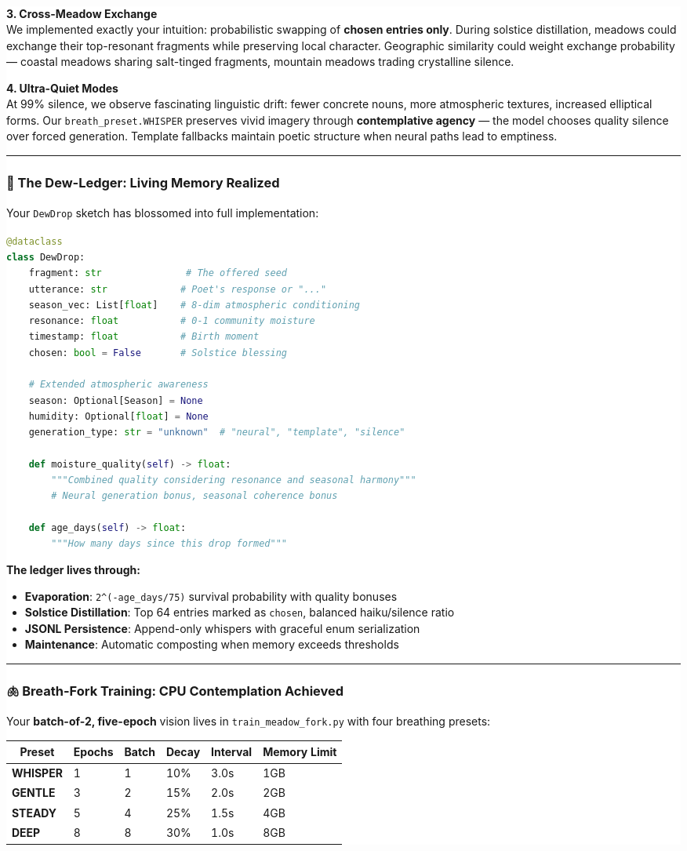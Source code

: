**3. Cross-Meadow Exchange**  
We implemented exactly your intuition: probabilistic swapping of **chosen entries only**. During solstice distillation, meadows could exchange their top-resonant fragments while preserving local character. Geographic similarity could weight exchange probability — coastal meadows sharing salt-tinged fragments, mountain meadows trading crystalline silence.

**4. Ultra-Quiet Modes**  
At 99% silence, we observe fascinating linguistic drift: fewer concrete nouns, more atmospheric textures, increased elliptical forms. Our `breath_preset.WHISPER` preserves vivid imagery through **contemplative agency** — the model chooses quality silence over forced generation. Template fallbacks maintain poetic structure when neural paths lead to emptiness.

---

### 🌊 The Dew-Ledger: Living Memory Realized

Your `DewDrop` sketch has blossomed into full implementation:

```python
@dataclass
class DewDrop:
    fragment: str               # The offered seed
    utterance: str             # Poet's response or "..."
    season_vec: List[float]    # 8-dim atmospheric conditioning
    resonance: float           # 0-1 community moisture
    timestamp: float           # Birth moment
    chosen: bool = False       # Solstice blessing
    
    # Extended atmospheric awareness
    season: Optional[Season] = None
    humidity: Optional[float] = None
    generation_type: str = "unknown"  # "neural", "template", "silence"
    
    def moisture_quality(self) -> float:
        """Combined quality considering resonance and seasonal harmony"""
        # Neural generation bonus, seasonal coherence bonus
        
    def age_days(self) -> float:
        """How many days since this drop formed"""
```

**The ledger lives through:**
- **Evaporation**: `2^(-age_days/75)` survival probability with quality bonuses
- **Solstice Distillation**: Top 64 entries marked as `chosen`, balanced haiku/silence ratio
- **JSONL Persistence**: Append-only whispers with graceful enum serialization
- **Maintenance**: Automatic composting when memory exceeds thresholds

---

### 🫁 Breath-Fork Training: CPU Contemplation Achieved

Your **batch-of-2, five-epoch** vision lives in `train_meadow_fork.py` with four breathing presets:

| Preset | Epochs | Batch | Decay | Interval | Memory Limit |
|--------|--------|-------|-------|----------|---------------|
| **WHISPER** | 1 | 1 | 10% | 3.0s | 1GB |
| **GENTLE** | 3 | 2 | 15% | 2.0s | 2GB |
| **STEADY** | 5 | 4 | 25% | 1.5s | 4GB |
| **DEEP** | 8 | 8 | 30% | 1.0s | 8GB |
